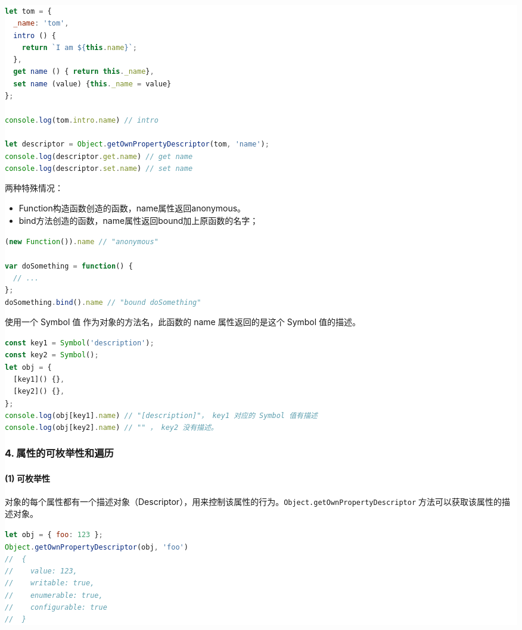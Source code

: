 ```js
let tom = {
  _name: 'tom',
  intro () {
    return `I am ${this.name}`;
  },
  get name () { return this._name},
  set name (value) {this._name = value}
};

console.log(tom.intro.name) // intro

let descriptor = Object.getOwnPropertyDescriptor(tom, 'name');
console.log(descriptor.get.name) // get name
console.log(descriptor.set.name) // set name
```

两种特殊情况：

- Function构造函数创造的函数，name属性返回anonymous。
- bind方法创造的函数，name属性返回bound加上原函数的名字；

```js
(new Function()).name // "anonymous"

var doSomething = function() {
  // ...
};
doSomething.bind().name // "bound doSomething"
```

使用一个 Symbol 值 作为对象的方法名，此函数的 name 属性返回的是这个 Symbol 值的描述。

```js
const key1 = Symbol('description');
const key2 = Symbol();
let obj = {
  [key1]() {},
  [key2]() {},
};
console.log(obj[key1].name) // "[description]"， key1 对应的 Symbol 值有描述
console.log(obj[key2].name) // "" ， key2 没有描述。

```

### 4. 属性的可枚举性和遍历

#### (1) 可枚举性

对象的每个属性都有一个描述对象（Descriptor），用来控制该属性的行为。`Object.getOwnPropertyDescriptor` 方法可以获取该属性的描述对象。

```js
let obj = { foo: 123 };
Object.getOwnPropertyDescriptor(obj, 'foo')
//  {
//    value: 123,
//    writable: true,
//    enumerable: true,
//    configurable: true
//  }
```


  [propKey]: true,
  [withSpace]: 'Hi',
  ['a' + 'bc']: 123,
  [keyA]: 'valueA',
  [keyB]: 'valueB'